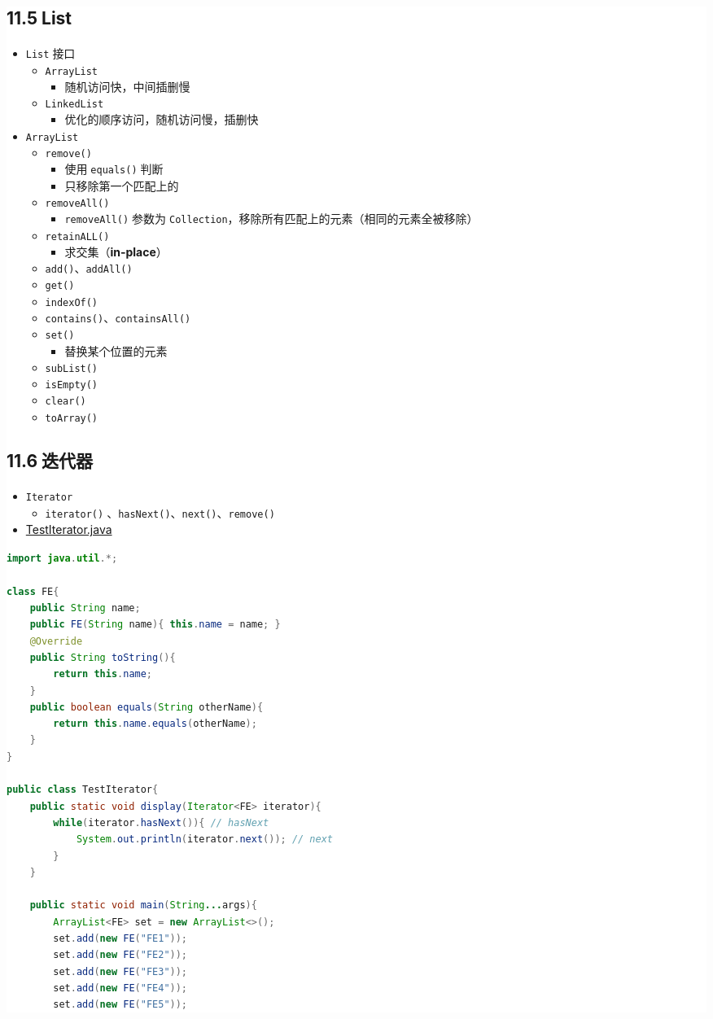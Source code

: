 

## 11.5 List

+ `List` 接口
    + `ArrayList`
        + 随机访问快，中间插删慢
    + `LinkedList`
        + 优化的顺序访问，随机访问慢，插删快
+ `ArrayList`
    + `remove()`
        + 使用 `equals()` 判断
        + 只移除第一个匹配上的
    + `removeAll()`
        + `removeAll()` 参数为 `Collection`，移除所有匹配上的元素（相同的元素全被移除）
    + `retainALL()`
        + 求交集（**in-place**）
    + `add()`、`addAll()`
    + `get()`
    + `indexOf()`
    + `contains()`、`containsAll()`
    + `set()`
        + 替换某个位置的元素
    + `subList()`
    + `isEmpty()`
    + `clear()`
    + `toArray()`



## 11.6 迭代器

+ `Iterator`
    + `iterator()` 、`hasNext()`、`next()`、`remove()`
+ [TestIterator.java](TestIterator.java)

```java
import java.util.*;

class FE{
    public String name;
    public FE(String name){ this.name = name; }
    @Override
    public String toString(){
        return this.name;
    }
    public boolean equals(String otherName){
        return this.name.equals(otherName);
    }
}

public class TestIterator{
    public static void display(Iterator<FE> iterator){
        while(iterator.hasNext()){ // hasNext
            System.out.println(iterator.next()); // next
        }
    }

    public static void main(String...args){
        ArrayList<FE> set = new ArrayList<>();
        set.add(new FE("FE1"));
        set.add(new FE("FE2"));
        set.add(new FE("FE3"));
        set.add(new FE("FE4"));
        set.add(new FE("FE5"));
```